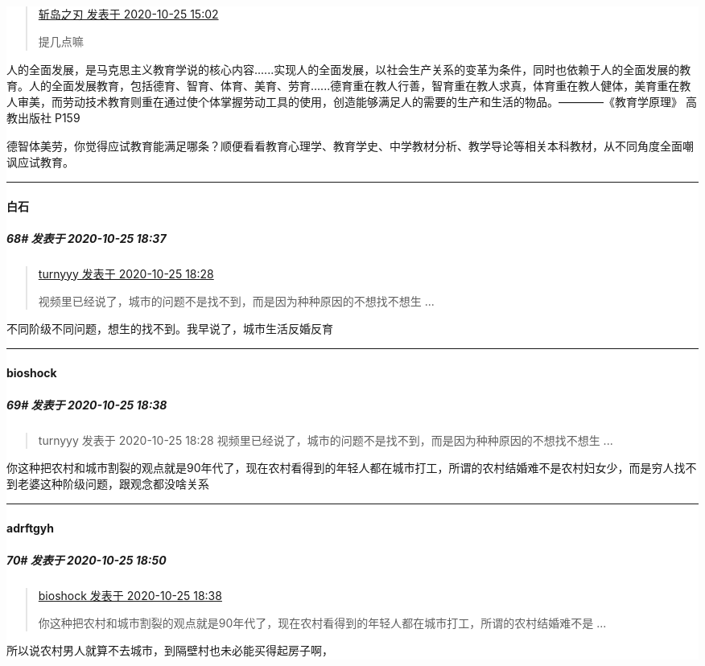 

<blockquote><a href="httphttps://bbs.saraba1st.com/2b/forum.php?mod=redirect&amp;goto=findpost&amp;pid=49164140&amp;ptid=1966948" target="_blank">斩岛之刃 发表于 2020-10-25 15:02</a>

提几点嘛</blockquote>
人的全面发展，是马克思主义教育学说的核心内容......实现人的全面发展，以社会生产关系的变革为条件，同时也依赖于人的全面发展的教育。人的全面发展教育，包括德育、智育、体育、美育、劳育......德育重在教人行善，智育重在教人求真，体育重在教人健体，美育重在教人审美，而劳动技术教育则重在通过使个体掌握劳动工具的使用，创造能够满足人的需要的生产和生活的物品。————《教育学原理》 高教出版社 P159

德智体美劳，你觉得应试教育能满足哪条？顺便看看教育心理学、教育学史、中学教材分析、教学导论等相关本科教材，从不同角度全面嘲讽应试教育。







*****

####  白石  
##### 68#       发表于 2020-10-25 18:37



<blockquote><a href="httphttps://bbs.saraba1st.com/2b/forum.php?mod=redirect&amp;goto=findpost&amp;pid=49166288&amp;ptid=1966948" target="_blank">turnyyy 发表于 2020-10-25 18:28</a>

视频里已经说了，城市的问题不是找不到，而是因为种种原因的不想找不想生 ...</blockquote>
不同阶级不同问题，想生的找不到。我早说了，城市生活反婚反育







*****

####  bioshock  
##### 69#       发表于 2020-10-25 18:38



<blockquote>turnyyy 发表于 2020-10-25 18:28
视频里已经说了，城市的问题不是找不到，而是因为种种原因的不想找不想生 ...</blockquote>
你这种把农村和城市割裂的观点就是90年代了，现在农村看得到的年轻人都在城市打工，所谓的农村结婚难不是农村妇女少，而是穷人找不到老婆这种阶级问题，跟观念都没啥关系







*****

####  adrftgyh  
##### 70#       发表于 2020-10-25 18:50



<blockquote><a href="httphttps://bbs.saraba1st.com/2b/forum.php?mod=redirect&amp;goto=findpost&amp;pid=49166397&amp;ptid=1966948" target="_blank">bioshock 发表于 2020-10-25 18:38</a>

你这种把农村和城市割裂的观点就是90年代了，现在农村看得到的年轻人都在城市打工，所谓的农村结婚难不是 ...</blockquote>
所以说农村男人就算不去城市，到隔壁村也未必能买得起房子啊，
